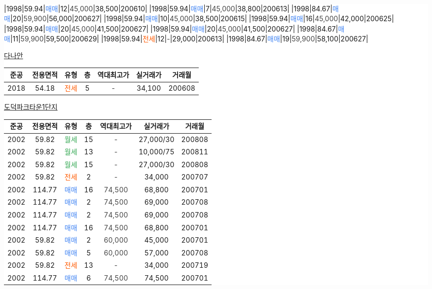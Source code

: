 |1998|59.94|<span style="color:#4285f3">매매</span>|12|<span style="color:#444444">45,000</span>|38,500|200610|
|1998|59.94|<span style="color:#4285f3">매매</span>|7|<span style="color:#444444">45,000</span>|38,800|200613|
|1998|84.67|<span style="color:#4285f3">매매</span>|20|<span style="color:#444444">59,900</span>|56,000|200627|
|1998|59.94|<span style="color:#4285f3">매매</span>|10|<span style="color:#444444">45,000</span>|38,500|200615|
|1998|59.94|<span style="color:#4285f3">매매</span>|16|<span style="color:#444444">45,000</span>|42,000|200625|
|1998|59.94|<span style="color:#4285f3">매매</span>|20|<span style="color:#444444">45,000</span>|41,500|200627|
|1998|59.94|<span style="color:#4285f3">매매</span>|20|<span style="color:#444444">45,000</span>|41,500|200627|
|1998|84.67|<span style="color:#4285f3">매매</span>|11|<span style="color:#444444">59,900</span>|59,500|200629|
|1998|59.94|<span style="color:#ff5a00">전세</span>|12|<span style="color:#444444">-</span>|29,000|200613|
|1998|84.67|<span style="color:#4285f3">매매</span>|19|<span style="color:#444444">59,900</span>|58,100|200627|


<script async src="//pagead2.googlesyndication.com/pagead/js/adsbygoogle.js"></script>

<ins class="adsbygoogle"
     style="display:block"
     data-ad-client="ca-pub-2446590836940007"
     data-ad-slot="1659523306"
     data-ad-format="auto"
     data-full-width-responsive="true"></ins>
<script>
(adsbygoogle = window.adsbygoogle || []).push({});
</script>


[다나안](https://search.naver.com/search.naver?query=%EA%B2%BD%EA%B8%B0%EB%8F%84+%EA%B4%91%EB%AA%85%EC%8B%9C+%EC%B2%A0%EC%82%B0%EB%8F%99+%EB%8B%A4%EB%82%98%EC%95%88)

|준공|전용면적|유형|층|역대최고가|실거래가|거래월|
|:---:|:---:|:---:|:---:|:---:|:---:|:---:|
|2018|54.18|<span style="color:#ff5a00">전세</span>|5|<span style="color:#444444">-</span>|34,100|200608|

[도덕파크타운1단지](https://search.naver.com/search.naver?query=%EA%B2%BD%EA%B8%B0%EB%8F%84+%EA%B4%91%EB%AA%85%EC%8B%9C+%EC%B2%A0%EC%82%B0%EB%8F%99+%EB%8F%84%EB%8D%95%ED%8C%8C%ED%81%AC%ED%83%80%EC%9A%B41%EB%8B%A8%EC%A7%80)

|준공|전용면적|유형|층|역대최고가|실거래가|거래월|
|:---:|:---:|:---:|:---:|:---:|:---:|:---:|
|2002|59.82|<span style="color:#34a853">월세</span>|15|<span style="color:#444444">-</span>|27,000/30|200808|
|2002|59.82|<span style="color:#34a853">월세</span>|13|<span style="color:#444444">-</span>|10,000/75|200811|
|2002|59.82|<span style="color:#34a853">월세</span>|15|<span style="color:#444444">-</span>|27,000/30|200808|
|2002|59.82|<span style="color:#ff5a00">전세</span>|2|<span style="color:#444444">-</span>|34,000|200707|
|2002|114.77|<span style="color:#4285f3">매매</span>|16|<span style="color:#444444">74,500</span>|68,800|200701|
|2002|114.77|<span style="color:#4285f3">매매</span>|2|<span style="color:#444444">74,500</span>|69,000|200708|
|2002|114.77|<span style="color:#4285f3">매매</span>|2|<span style="color:#444444">74,500</span>|69,000|200708|
|2002|114.77|<span style="color:#4285f3">매매</span>|16|<span style="color:#444444">74,500</span>|68,800|200701|
|2002|59.82|<span style="color:#4285f3">매매</span>|2|<span style="color:#444444">60,000</span>|45,000|200701|
|2002|59.82|<span style="color:#4285f3">매매</span>|5|<span style="color:#444444">60,000</span>|57,000|200708|
|2002|59.82|<span style="color:#ff5a00">전세</span>|13|<span style="color:#444444">-</span>|34,000|200719|
|2002|114.77|<span style="color:#4285f3">매매</span>|6|<span style="color:#444444">74,500</span>|74,500|200701|